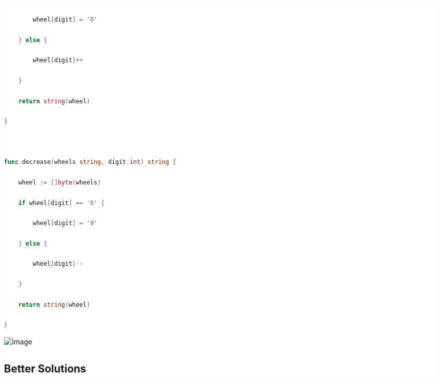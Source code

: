 ```go

        wheel[digit] = '0'

    } else {

        wheel[digit]++

    }

    return string(wheel)

}

  

func decrease(wheels string, digit int) string {

    wheel := []byte(wheels)

    if wheel[digit] == '0' {

        wheel[digit] = '9'

    } else {

        wheel[digit]--

    }

    return string(wheel)

}
```

![image](https://i.imgur.com/JEbiMFy.png)
## Better Solutions
